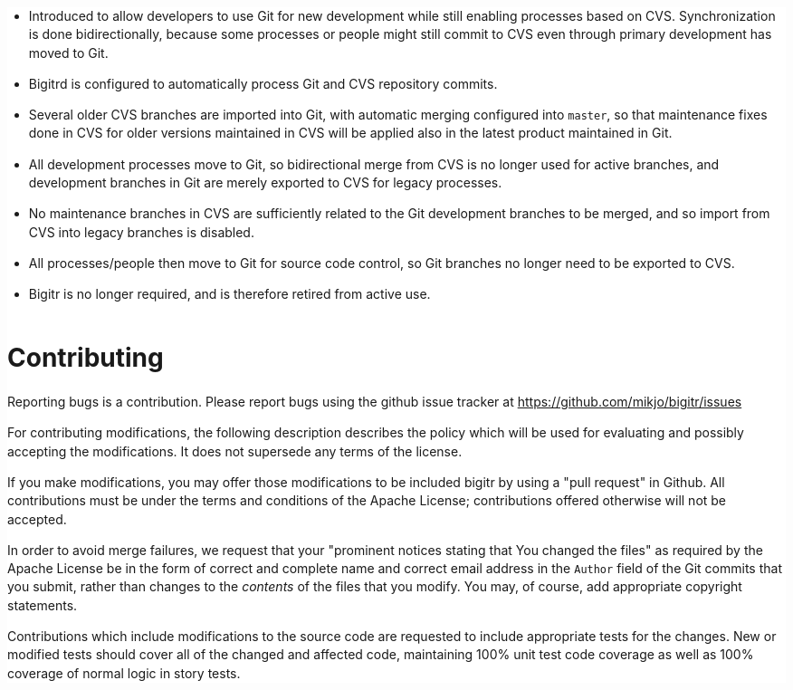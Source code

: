 * Introduced to allow developers to use Git for new development
  while still enabling processes based on CVS.  Synchronization
  is done bidirectionally, because some processes or people might
  still commit to CVS even through primary development has moved
  to Git.

* Bigitrd is configured to automatically process Git and CVS repository
  commits.

* Several older CVS branches are imported into Git, with automatic
  merging configured into `master`, so that maintenance fixes done
  in CVS for older versions maintained in CVS will be applied also
  in the latest product maintained in Git.

* All development processes move to Git, so bidirectional merge from
  CVS is no longer used for active branches, and development branches
  in Git are merely exported to CVS for legacy processes.

* No maintenance branches in CVS are sufficiently related to the
  Git development branches to be merged, and so import from CVS into
  legacy branches is disabled.

* All processes/people then move to Git for source code control, so
  Git branches no longer need to be exported to CVS.

* Bigitr is no longer required, and is therefore retired from active
  use.


Contributing
============

Reporting bugs is a contribution.  Please report bugs using the
github issue tracker at https://github.com/mikjo/bigitr/issues

For contributing modifications, the following description describes
the policy which will be used for evaluating and possibly accepting
the modifications.  It does not supersede any terms of the license.

If you make modifications, you may offer those modifications
to be included bigitr by using a "pull request" in Github.  All
contributions must be under the terms and conditions of the Apache
License; contributions offered otherwise will not be accepted.

In order to avoid merge failures, we request that your "prominent
notices stating that You changed the files" as required by the
Apache License be in the form of correct and complete name and correct
email address in the `Author` field of the Git commits that you
submit, rather than changes to the *contents* of the files that you
modify.  You may, of course, add appropriate copyright statements.

Contributions which include modifications to the source code are
requested to include appropriate tests for the changes.  New or
modified tests should cover all of the changed and affected code,
maintaining 100% unit test code coverage as well as 100% coverage
of normal logic in story tests.

